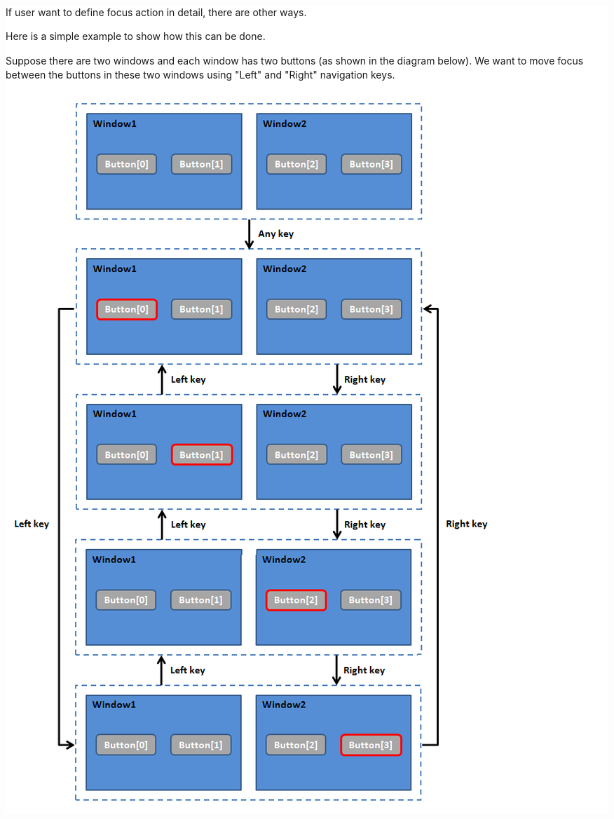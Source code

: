 
If user want to define focus action in detail, there are other ways.


Here is a simple example to show how this can be done.

Suppose there are two windows and each window has two buttons (as shown in the diagram below). We want to move focus between the buttons in these two windows using "Left" and "Right" navigation keys.

<img src="./media/FocusManagement.png">

